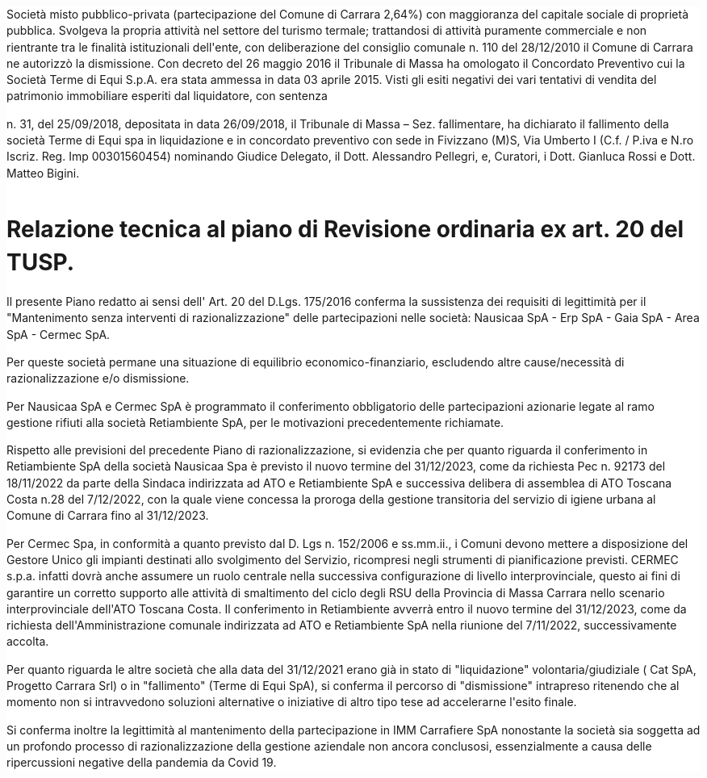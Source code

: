 Società misto pubblico-privata (partecipazione del Comune di Carrara 2,64%) con maggioranza del capitale sociale di proprietà pubblica. Svolgeva la propria attività nel settore del turismo termale; trattandosi di attività puramente commerciale e non rientrante tra le finalità istituzionali dell'ente, con deliberazione del consiglio comunale n. 110 del 28/12/2010 il Comune di Carrara ne autorizzò la dismissione. Con decreto del 26 maggio 2016 il Tribunale di Massa ha omologato il Concordato Preventivo cui la Società Terme di Equi S.p.A. era stata ammessa in data 03 aprile 2015. Visti gli esiti negativi dei vari tentativi di vendita del patrimonio immobiliare esperiti dal liquidatore, con sentenza

n. 31, del 25/09/2018, depositata in data 26/09/2018, il Tribunale di Massa – Sez. fallimentare, ha dichiarato il fallimento della società Terme di Equi spa in liquidazione e in concordato preventivo con sede in Fivizzano (M)S, Via Umberto I (C.f. / P.iva e N.ro Iscriz. Reg. Imp 00301560454) nominando Giudice Delegato, il Dott. Alessandro Pellegri, e, Curatori, i Dott. Gianluca Rossi e Dott. Matteo Bigini.

# Relazione tecnica al piano di Revisione ordinaria ex art. 20 del TUSP.
Il presente Piano redatto ai sensi dell' Art. 20 del D.Lgs. 175/2016 conferma la sussistenza dei requisiti di legittimità per il "Mantenimento senza interventi di razionalizzazione" delle partecipazioni nelle società: Nausicaa SpA - Erp SpA - Gaia SpA - Area SpA - Cermec SpA.

Per queste società permane una situazione di equilibrio economico-finanziario, escludendo altre cause/necessità di razionalizzazione e/o dismissione.

Per Nausicaa SpA e Cermec SpA è programmato il conferimento obbligatorio delle partecipazioni azionarie legate al ramo gestione rifiuti alla società Retiambiente SpA, per le motivazioni precedentemente richiamate.

Rispetto alle previsioni del precedente Piano di razionalizzazione, si evidenzia che per quanto riguarda il conferimento in Retiambiente SpA della società Nausicaa Spa è previsto il nuovo termine del 31/12/2023, come da richiesta Pec n. 92173 del 18/11/2022 da parte della Sindaca indirizzata ad ATO e Retiambiente SpA e successiva delibera di assemblea di ATO Toscana Costa n.28 del 7/12/2022, con la quale viene concessa la proroga della gestione transitoria del servizio di igiene urbana al Comune di Carrara fino al 31/12/2023.

Per Cermec Spa, in conformità a quanto previsto dal D. Lgs n. 152/2006 e ss.mm.ii., i Comuni devono mettere a disposizione del Gestore Unico gli impianti destinati allo svolgimento del Servizio, ricompresi negli strumenti di pianificazione previsti. CERMEC s.p.a. infatti dovrà anche assumere un ruolo centrale nella successiva configurazione di livello interprovinciale, questo ai fini di garantire un corretto supporto alle attività di smaltimento del ciclo degli RSU della Provincia di Massa Carrara nello scenario interprovinciale dell'ATO Toscana Costa. Il conferimento in Retiambiente avverrà entro il nuovo termine del 31/12/2023, come da richiesta dell'Amministrazione comunale indirizzata ad ATO e Retiambiente SpA nella riunione del 7/11/2022, successivamente accolta.

Per quanto riguarda le altre società che alla data del 31/12/2021 erano già in stato di "liquidazione" volontaria/giudiziale ( Cat SpA, Progetto Carrara Srl) o in "fallimento" (Terme di Equi SpA), si conferma il percorso di "dismissione" intrapreso ritenendo che al momento non si intravvedono soluzioni alternative o iniziative di altro tipo tese ad accelerarne l'esito finale.

Si conferma inoltre la legittimità al mantenimento della partecipazione in IMM Carrafiere SpA nonostante la società sia soggetta ad un profondo processo di razionalizzazione della gestione aziendale non ancora conclusosi, essenzialmente a causa delle ripercussioni negative della pandemia da Covid 19.
